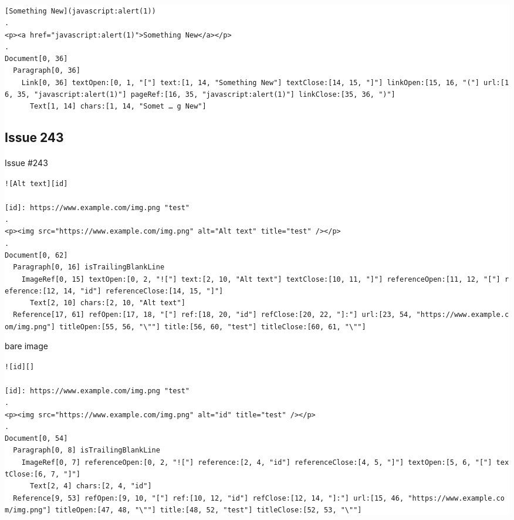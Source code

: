 
```````````````````````````````` example(Issue 221: 2) options(allow-javascript)
[Something New](javascript:alert(1))
.
<p><a href="javascript:alert(1)">Something New</a></p>
.
Document[0, 36]
  Paragraph[0, 36]
    Link[0, 36] textOpen:[0, 1, "["] text:[1, 14, "Something New"] textClose:[14, 15, "]"] linkOpen:[15, 16, "("] url:[16, 35, "javascript:alert(1)"] pageRef:[16, 35, "javascript:alert(1)"] linkClose:[35, 36, ")"]
      Text[1, 14] chars:[1, 14, "Somet … g New"]
````````````````````````````````


## Issue 243

Issue #243

```````````````````````````````` example Issue 243: 1
![Alt text][id]

[id]: https://www.example.com/img.png "test"
.
<p><img src="https://www.example.com/img.png" alt="Alt text" title="test" /></p>
.
Document[0, 62]
  Paragraph[0, 16] isTrailingBlankLine
    ImageRef[0, 15] textOpen:[0, 2, "!["] text:[2, 10, "Alt text"] textClose:[10, 11, "]"] referenceOpen:[11, 12, "["] reference:[12, 14, "id"] referenceClose:[14, 15, "]"]
      Text[2, 10] chars:[2, 10, "Alt text"]
  Reference[17, 61] refOpen:[17, 18, "["] ref:[18, 20, "id"] refClose:[20, 22, "]:"] url:[23, 54, "https://www.example.com/img.png"] titleOpen:[55, 56, "\""] title:[56, 60, "test"] titleClose:[60, 61, "\""]
````````````````````````````````


bare image

```````````````````````````````` example Issue 243: 2
![id][]

[id]: https://www.example.com/img.png "test"
.
<p><img src="https://www.example.com/img.png" alt="id" title="test" /></p>
.
Document[0, 54]
  Paragraph[0, 8] isTrailingBlankLine
    ImageRef[0, 7] referenceOpen:[0, 2, "!["] reference:[2, 4, "id"] referenceClose:[4, 5, "]"] textOpen:[5, 6, "["] textClose:[6, 7, "]"]
      Text[2, 4] chars:[2, 4, "id"]
  Reference[9, 53] refOpen:[9, 10, "["] ref:[10, 12, "id"] refClose:[12, 14, "]:"] url:[15, 46, "https://www.example.com/img.png"] titleOpen:[47, 48, "\""] title:[48, 52, "test"] titleClose:[52, 53, "\""]
````````````````````````````````




  [1]: http://daringfireball.net/projects/markdown/
  [2]: http://www.fileformat.info/info/unicode/char/2163/index.htm
[1]: http://www.google.com/⏎
[2]: http://www.amazon.com/
[1]: http://www.google.com/
[2]: http://www.amazon.com/
[id]: /images/icons/up_16.gif "Title"
[id]: /images/icons/up_16.gif "Title"
[id]: /images/icons/up_16.gif "Title"
[id]: /images/icons/up_16.gif "Title"
[id]: /images/icons/up_16.gif "Title"
[id]: /images/icons/up_16.gif "Title"
[id]: /images/icons/up_16.gif "Title"
[id]: /images/icons/up_16.gif "Title"